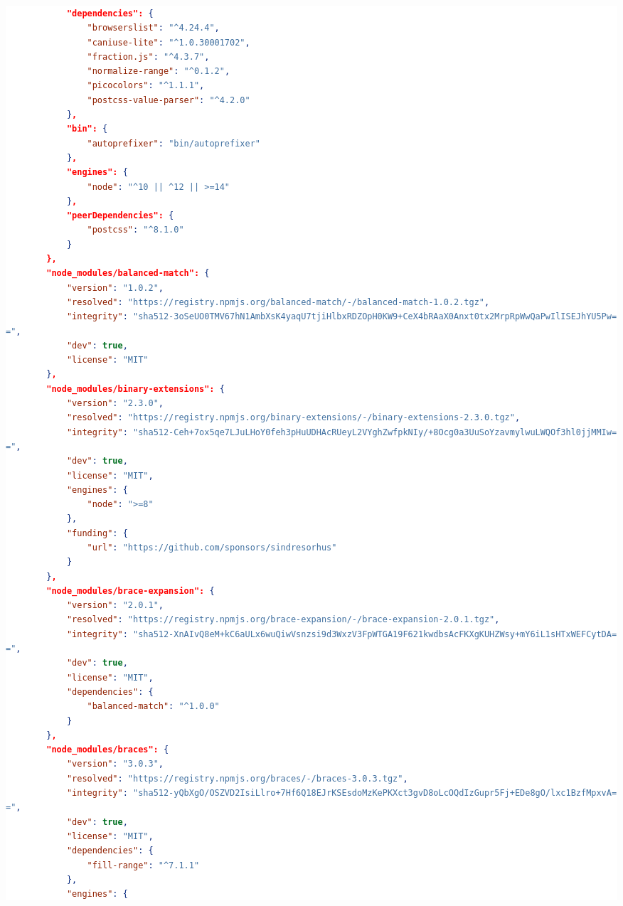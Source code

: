 ```json
            "dependencies": {
                "browserslist": "^4.24.4",
                "caniuse-lite": "^1.0.30001702",
                "fraction.js": "^4.3.7",
                "normalize-range": "^0.1.2",
                "picocolors": "^1.1.1",
                "postcss-value-parser": "^4.2.0"
            },
            "bin": {
                "autoprefixer": "bin/autoprefixer"
            },
            "engines": {
                "node": "^10 || ^12 || >=14"
            },
            "peerDependencies": {
                "postcss": "^8.1.0"
            }
        },
        "node_modules/balanced-match": {
            "version": "1.0.2",
            "resolved": "https://registry.npmjs.org/balanced-match/-/balanced-match-1.0.2.tgz",
            "integrity": "sha512-3oSeUO0TMV67hN1AmbXsK4yaqU7tjiHlbxRDZOpH0KW9+CeX4bRAaX0Anxt0tx2MrpRpWwQaPwIlISEJhYU5Pw==",
            "dev": true,
            "license": "MIT"
        },
        "node_modules/binary-extensions": {
            "version": "2.3.0",
            "resolved": "https://registry.npmjs.org/binary-extensions/-/binary-extensions-2.3.0.tgz",
            "integrity": "sha512-Ceh+7ox5qe7LJuLHoY0feh3pHuUDHAcRUeyL2VYghZwfpkNIy/+8Ocg0a3UuSoYzavmylwuLWQOf3hl0jjMMIw==",
            "dev": true,
            "license": "MIT",
            "engines": {
                "node": ">=8"
            },
            "funding": {
                "url": "https://github.com/sponsors/sindresorhus"
            }
        },
        "node_modules/brace-expansion": {
            "version": "2.0.1",
            "resolved": "https://registry.npmjs.org/brace-expansion/-/brace-expansion-2.0.1.tgz",
            "integrity": "sha512-XnAIvQ8eM+kC6aULx6wuQiwVsnzsi9d3WxzV3FpWTGA19F621kwdbsAcFKXgKUHZWsy+mY6iL1sHTxWEFCytDA==",
            "dev": true,
            "license": "MIT",
            "dependencies": {
                "balanced-match": "^1.0.0"
            }
        },
        "node_modules/braces": {
            "version": "3.0.3",
            "resolved": "https://registry.npmjs.org/braces/-/braces-3.0.3.tgz",
            "integrity": "sha512-yQbXgO/OSZVD2IsiLlro+7Hf6Q18EJrKSEsdoMzKePKXct3gvD8oLcOQdIzGupr5Fj+EDe8gO/lxc1BzfMpxvA==",
            "dev": true,
            "license": "MIT",
            "dependencies": {
                "fill-range": "^7.1.1"
            },
            "engines": {
```